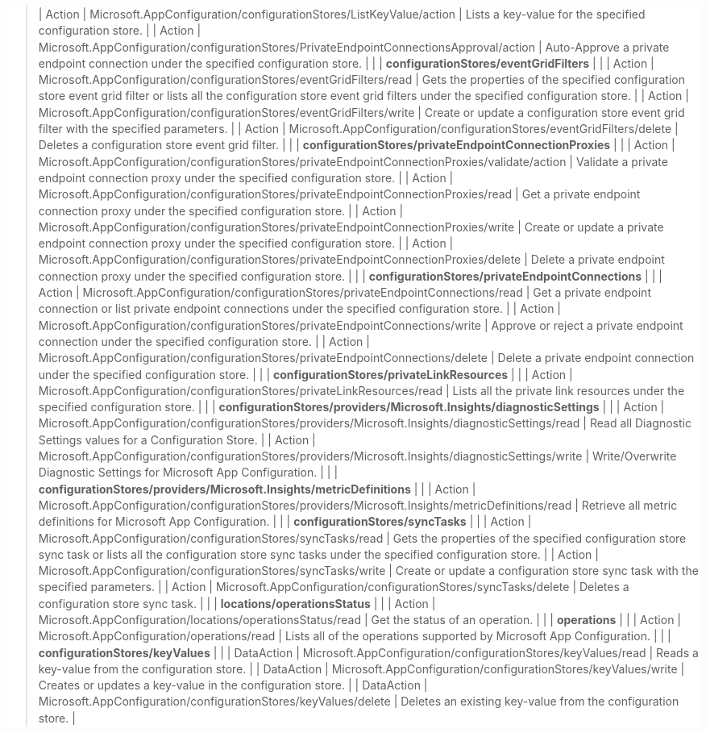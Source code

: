 > | Action | Microsoft.AppConfiguration/configurationStores/ListKeyValue/action | Lists a key-value for the specified configuration store. |
> | Action | Microsoft.AppConfiguration/configurationStores/PrivateEndpointConnectionsApproval/action | Auto-Approve a private endpoint connection under the specified configuration store. |
> |  | **configurationStores/eventGridFilters** |  |
> | Action | Microsoft.AppConfiguration/configurationStores/eventGridFilters/read | Gets the properties of the specified configuration store event grid filter or lists all the configuration store event grid filters under the specified configuration store. |
> | Action | Microsoft.AppConfiguration/configurationStores/eventGridFilters/write | Create or update a configuration store event grid filter with the specified parameters. |
> | Action | Microsoft.AppConfiguration/configurationStores/eventGridFilters/delete | Deletes a configuration store event grid filter. |
> |  | **configurationStores/privateEndpointConnectionProxies** |  |
> | Action | Microsoft.AppConfiguration/configurationStores/privateEndpointConnectionProxies/validate/action | Validate a private endpoint connection proxy under the specified configuration store. |
> | Action | Microsoft.AppConfiguration/configurationStores/privateEndpointConnectionProxies/read | Get a private endpoint connection proxy under the specified configuration store. |
> | Action | Microsoft.AppConfiguration/configurationStores/privateEndpointConnectionProxies/write | Create or update a private endpoint connection proxy under the specified configuration store. |
> | Action | Microsoft.AppConfiguration/configurationStores/privateEndpointConnectionProxies/delete | Delete a private endpoint connection proxy under the specified configuration store. |
> |  | **configurationStores/privateEndpointConnections** |  |
> | Action | Microsoft.AppConfiguration/configurationStores/privateEndpointConnections/read | Get a private endpoint connection or list private endpoint connections under the specified configuration store. |
> | Action | Microsoft.AppConfiguration/configurationStores/privateEndpointConnections/write | Approve or reject a private endpoint connection under the specified configuration store. |
> | Action | Microsoft.AppConfiguration/configurationStores/privateEndpointConnections/delete | Delete a private endpoint connection under the specified configuration store. |
> |  | **configurationStores/privateLinkResources** |  |
> | Action | Microsoft.AppConfiguration/configurationStores/privateLinkResources/read | Lists all the private link resources under the specified configuration store. |
> |  | **configurationStores/providers/Microsoft.Insights/diagnosticSettings** |  |
> | Action | Microsoft.AppConfiguration/configurationStores/providers/Microsoft.Insights/diagnosticSettings/read | Read all Diagnostic Settings values for a Configuration Store. |
> | Action | Microsoft.AppConfiguration/configurationStores/providers/Microsoft.Insights/diagnosticSettings/write | Write/Overwrite Diagnostic Settings for Microsoft App Configuration. |
> |  | **configurationStores/providers/Microsoft.Insights/metricDefinitions** |  |
> | Action | Microsoft.AppConfiguration/configurationStores/providers/Microsoft.Insights/metricDefinitions/read | Retrieve all metric definitions for Microsoft App Configuration. |
> |  | **configurationStores/syncTasks** |  |
> | Action | Microsoft.AppConfiguration/configurationStores/syncTasks/read | Gets the properties of the specified configuration store sync task or lists all the configuration store sync tasks under the specified configuration store. |
> | Action | Microsoft.AppConfiguration/configurationStores/syncTasks/write | Create or update a configuration store sync task with the specified parameters. |
> | Action | Microsoft.AppConfiguration/configurationStores/syncTasks/delete | Deletes a configuration store sync task. |
> |  | **locations/operationsStatus** |  |
> | Action | Microsoft.AppConfiguration/locations/operationsStatus/read | Get the status of an operation. |
> |  | **operations** |  |
> | Action | Microsoft.AppConfiguration/operations/read | Lists all of the operations supported by Microsoft App Configuration. |
> |  | **configurationStores/keyValues** |  |
> | DataAction | Microsoft.AppConfiguration/configurationStores/keyValues/read | Reads a key-value from the configuration store. |
> | DataAction | Microsoft.AppConfiguration/configurationStores/keyValues/write | Creates or updates a key-value in the configuration store. |
> | DataAction | Microsoft.AppConfiguration/configurationStores/keyValues/delete | Deletes an existing key-value from the configuration store. |
